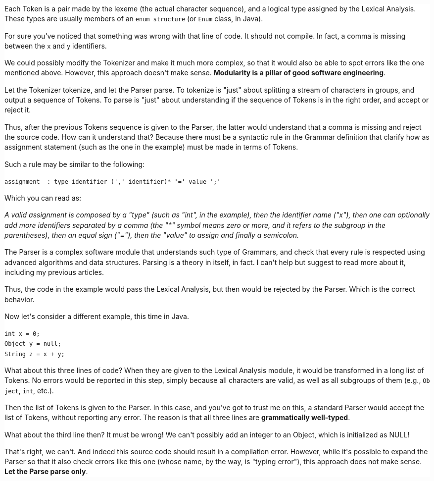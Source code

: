 Each Token is a pair made by the lexeme (the actual character sequence), and a logical type assigned by the Lexical Analysis. These types are usually members of an `enum structure` (or `Enum` class, in Java).

For sure you've noticed that something was wrong with that line of code. It should not compile. In fact, a comma is missing between the `x` and `y` identifiers.

We could possibly modify the Tokenizer and make it much more complex, so that it would also be able to spot errors like the one mentioned above. However, this approach doesn't make sense. **Modularity is a pillar of good software engineering**.

Let the Tokenizer tokenize, and let the Parser parse. To tokenize is "just" about splitting a stream of characters in groups, and output a sequence of Tokens. To parse is "just" about understanding if the sequence of Tokens is in the right order, and accept or reject it.

Thus, after the previous Tokens sequence is given to the Parser, the latter would understand that a comma is missing and reject the source code. How can it understand that? Because there must be a syntactic rule in the Grammar definition that clarify how as assignment statement (such as the one in the example) must be made in terms of Tokens.

Such a rule may be similar to the following:

    assignment  : type identifier (',' identifier)* '=' value ';'

Which you can read as:

_A valid assignment is composed by a "type" (such as "int", in the example), then the identifier name ("x"), then one can optionally add more identifiers separated by a comma (the "*" symbol means zero or more, and it refers to the subgroup in the parentheses), then an equal sign ("="), then the "value" to assign and finally a semicolon._

The Parser is a complex software module that understands such type of Grammars, and check that every rule is respected using advanced algorithms and data structures. Parsing is a theory in itself, in fact. I can't help but suggest to read more about it, including my previous articles.

Thus, the code in the example would pass the Lexical Analysis, but then would be rejected by the Parser. Which is the correct behavior.

Now let's consider a different example, this time in Java.

```
int x = 0;
Object y = null;
String z = x + y;
```

What about this three lines of code? When they are given to the Lexical Analysis module, it would be transformed in a long list of Tokens. No errors would be reported in this step, simply because all characters are valid, as well as all subgroups of them (e.g., `Object`, `int`, etc.).

Then the list of Tokens is given to the Parser. In this case, and you've got to trust me on this, a standard Parser would accept the list of Tokens, without reporting any error. The reason is that all three lines are **grammatically well-typed**.

What about the third line then? It must be wrong! We can't possibly add an integer to an Object, which is initialized as NULL!

That's right, we can't. And indeed this source code should result in a compilation error. However, while it's possible to expand the Parser so that it also check errors like this one (whose name, by the way, is "typing error"), this approach does not make sense. **Let the Parse parse only**.

